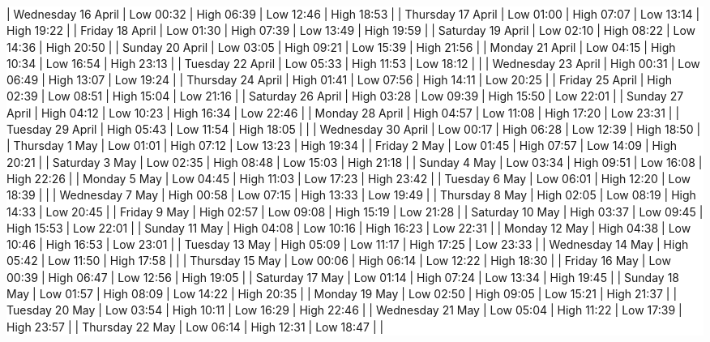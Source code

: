 | Wednesday 16 April | Low 00:32 | High 06:39 | Low 12:46 | High 18:53 | 
| Thursday 17 April | Low 01:00 | High 07:07 | Low 13:14 | High 19:22 | 
| Friday 18 April | Low 01:30 | High 07:39 | Low 13:49 | High 19:59 | 
| Saturday 19 April | Low 02:10 | High 08:22 | Low 14:36 | High 20:50 | 
| Sunday 20 April | Low 03:05 | High 09:21 | Low 15:39 | High 21:56 | 
| Monday 21 April | Low 04:15 | High 10:34 | Low 16:54 | High 23:13 | 
| Tuesday 22 April | Low 05:33 | High 11:53 | Low 18:12 |  | 
| Wednesday 23 April | High 00:31 | Low 06:49 | High 13:07 | Low 19:24 | 
| Thursday 24 April | High 01:41 | Low 07:56 | High 14:11 | Low 20:25 | 
| Friday 25 April | High 02:39 | Low 08:51 | High 15:04 | Low 21:16 | 
| Saturday 26 April | High 03:28 | Low 09:39 | High 15:50 | Low 22:01 | 
| Sunday 27 April | High 04:12 | Low 10:23 | High 16:34 | Low 22:46 | 
| Monday 28 April | High 04:57 | Low 11:08 | High 17:20 | Low 23:31 | 
| Tuesday 29 April | High 05:43 | Low 11:54 | High 18:05 |  | 
| Wednesday 30 April | Low 00:17 | High 06:28 | Low 12:39 | High 18:50 | 
| Thursday 1 May | Low 01:01 | High 07:12 | Low 13:23 | High 19:34 | 
| Friday 2 May | Low 01:45 | High 07:57 | Low 14:09 | High 20:21 | 
| Saturday 3 May | Low 02:35 | High 08:48 | Low 15:03 | High 21:18 | 
| Sunday 4 May | Low 03:34 | High 09:51 | Low 16:08 | High 22:26 | 
| Monday 5 May | Low 04:45 | High 11:03 | Low 17:23 | High 23:42 | 
| Tuesday 6 May | Low 06:01 | High 12:20 | Low 18:39 |  | 
| Wednesday 7 May | High 00:58 | Low 07:15 | High 13:33 | Low 19:49 | 
| Thursday 8 May | High 02:05 | Low 08:19 | High 14:33 | Low 20:45 | 
| Friday 9 May | High 02:57 | Low 09:08 | High 15:19 | Low 21:28 | 
| Saturday 10 May | High 03:37 | Low 09:45 | High 15:53 | Low 22:01 | 
| Sunday 11 May | High 04:08 | Low 10:16 | High 16:23 | Low 22:31 | 
| Monday 12 May | High 04:38 | Low 10:46 | High 16:53 | Low 23:01 | 
| Tuesday 13 May | High 05:09 | Low 11:17 | High 17:25 | Low 23:33 | 
| Wednesday 14 May | High 05:42 | Low 11:50 | High 17:58 |  | 
| Thursday 15 May | Low 00:06 | High 06:14 | Low 12:22 | High 18:30 | 
| Friday 16 May | Low 00:39 | High 06:47 | Low 12:56 | High 19:05 | 
| Saturday 17 May | Low 01:14 | High 07:24 | Low 13:34 | High 19:45 | 
| Sunday 18 May | Low 01:57 | High 08:09 | Low 14:22 | High 20:35 | 
| Monday 19 May | Low 02:50 | High 09:05 | Low 15:21 | High 21:37 | 
| Tuesday 20 May | Low 03:54 | High 10:11 | Low 16:29 | High 22:46 | 
| Wednesday 21 May | Low 05:04 | High 11:22 | Low 17:39 | High 23:57 | 
| Thursday 22 May | Low 06:14 | High 12:31 | Low 18:47 |  | 